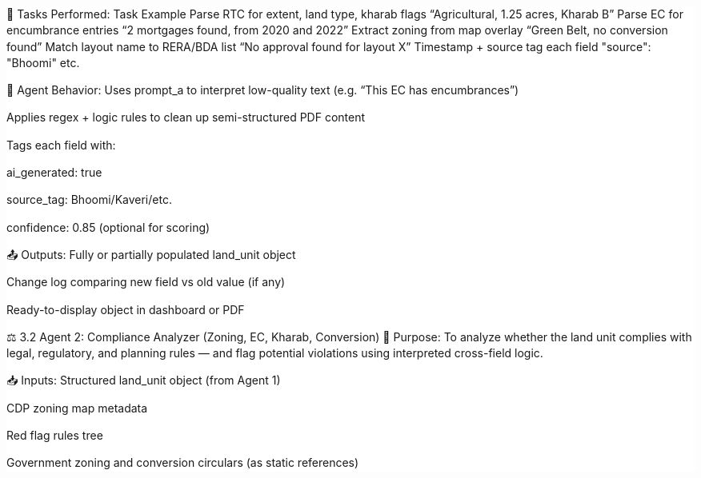 
🔧 Tasks Performed:
Task
Example
Parse RTC for extent, land type, kharab flags
“Agricultural, 1.25 acres, Kharab B”
Parse EC for encumbrance entries
“2 mortgages found, from 2020 and 2022”
Extract zoning from map overlay
“Green Belt, no conversion found”
Match layout name to RERA/BDA list
“No approval found for layout X”
Timestamp + source tag each field
"source": "Bhoomi" etc.


🧠 Agent Behavior:
Uses prompt_a to interpret low-quality text (e.g. “This EC has encumbrances”)


Applies regex + logic rules to clean up semi-structured PDF content


Tags each field with:


ai_generated: true


source_tag: Bhoomi/Kaveri/etc.


confidence: 0.85 (optional for scoring)



📤 Outputs:
Fully or partially populated land_unit object


Change log comparing new field vs old value (if any)


Ready-to-display object in dashboard or PDF



⚖️ 3.2 Agent 2: Compliance Analyzer (Zoning, EC, Kharab, Conversion)
🔧 Purpose:
To analyze whether the land unit complies with legal, regulatory, and planning rules — and flag potential violations using interpreted cross-field logic.

📥 Inputs:
Structured land_unit object (from Agent 1)


CDP zoning map metadata


Red flag rules tree


Government zoning and conversion circulars (as static references)

